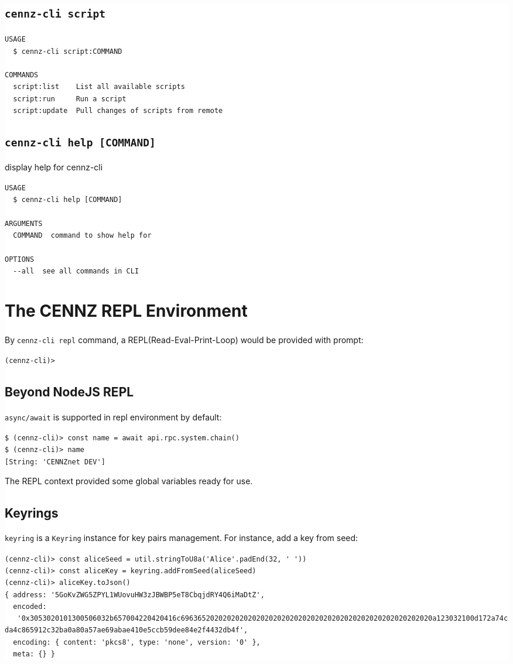 ## `cennz-cli script`
```
USAGE
  $ cennz-cli script:COMMAND

COMMANDS
  script:list    List all available scripts
  script:run     Run a script
  script:update  Pull changes of scripts from remote
```

## `cennz-cli help [COMMAND]`

display help for cennz-cli

```
USAGE
  $ cennz-cli help [COMMAND]

ARGUMENTS
  COMMAND  command to show help for

OPTIONS
  --all  see all commands in CLI
```

# The CENNZ REPL Environment

By `cennz-cli repl` command, a REPL(Read-Eval-Print-Loop) would be provided with
prompt:

```
(cennz-cli)>
```

## Beyond NodeJS REPL

`async/await` is supported in repl environment by default:

```
$ (cennz-cli)> const name = await api.rpc.system.chain()
$ (cennz-cli)> name
[String: 'CENNZnet DEV']
```

The REPL context provided some global variables ready for use.

## Keyrings

`keyring` is a `Keyring` instance for key pairs management. For instance, add a
key from seed:

```
(cennz-cli)> const aliceSeed = util.stringToU8a('Alice'.padEnd(32, ' '))
(cennz-cli)> const aliceKey = keyring.addFromSeed(aliceSeed)
(cennz-cli)> aliceKey.toJson()
{ address: '5GoKvZWG5ZPYL1WUovuHW3zJBWBP5eT8CbqjdRY4Q6iMaDtZ',
  encoded:
   '0x3053020101300506032b657004220420416c696365202020202020202020202020202020202020202020202020202020a123032100d172a74cda4c865912c32ba0a80a57ae69abae410e5ccb59dee84e2f4432db4f',
  encoding: { content: 'pkcs8', type: 'none', version: '0' },
  meta: {} }
```
